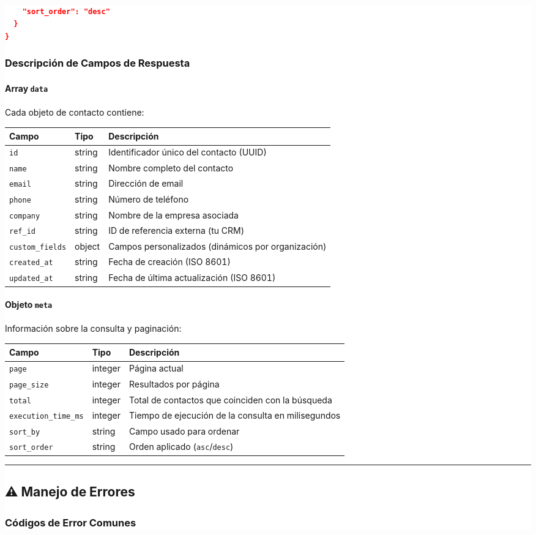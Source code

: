 ```json
    "sort_order": "desc"
  }
}
```

### Descripción de Campos de Respuesta

#### Array `data`

Cada objeto de contacto contiene:

| Campo           | Tipo   | Descripción                                        |
| :-------------- | :----- | :------------------------------------------------- |
| `id`            | string | Identificador único del contacto (UUID)            |
| `name`          | string | Nombre completo del contacto                       |
| `email`         | string | Dirección de email                                 |
| `phone`         | string | Número de teléfono                                 |
| `company`       | string | Nombre de la empresa asociada                      |
| `ref_id`        | string | ID de referencia externa (tu CRM)                  |
| `custom_fields` | object | Campos personalizados (dinámicos por organización) |
| `created_at`    | string | Fecha de creación (ISO 8601)                       |
| `updated_at`    | string | Fecha de última actualización (ISO 8601)           |

#### Objeto `meta`

Información sobre la consulta y paginación:

| Campo               | Tipo    | Descripción                                        |
| :------------------ | :------ | :------------------------------------------------- |
| `page`              | integer | Página actual                                      |
| `page_size`         | integer | Resultados por página                              |
| `total`             | integer | Total de contactos que coinciden con la búsqueda   |
| `execution_time_ms` | integer | Tiempo de ejecución de la consulta en milisegundos |
| `sort_by`           | string  | Campo usado para ordenar                           |
| `sort_order`        | string  | Orden aplicado (`asc`/`desc`)                      |

---

## ⚠️ Manejo de Errores

### Códigos de Error Comunes
